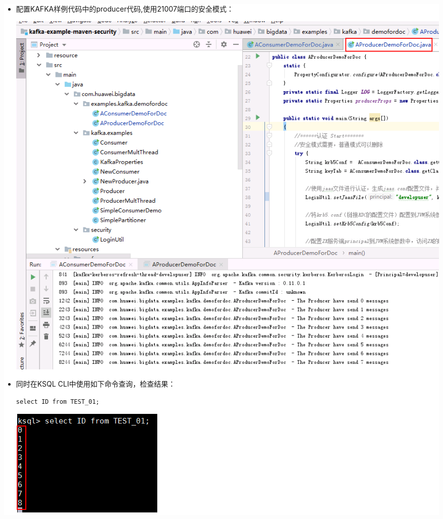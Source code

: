 - 配置KAFKA样例代码中的producer代码,使用21007端口的安全模式：

  ![](assets/Confluent_4_1_0/markdown-img-paste-20190809122846632.png)

- 同时在KSQL CLI中使用如下命令查询，检查结果：

  `select ID from TEST_01;`

  ![](assets/Confluent_4_1_0/markdown-img-paste-20190809123025161.png)
